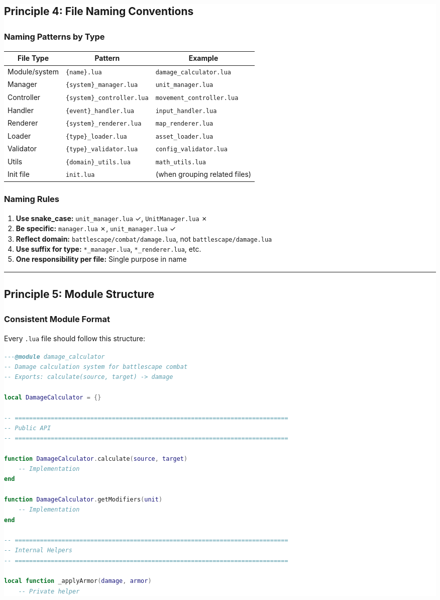 
## Principle 4: File Naming Conventions

### Naming Patterns by Type

| File Type | Pattern | Example |
|-----------|---------|---------|
| Module/system | `{name}.lua` | `damage_calculator.lua` |
| Manager | `{system}_manager.lua` | `unit_manager.lua` |
| Controller | `{system}_controller.lua` | `movement_controller.lua` |
| Handler | `{event}_handler.lua` | `input_handler.lua` |
| Renderer | `{system}_renderer.lua` | `map_renderer.lua` |
| Loader | `{type}_loader.lua` | `asset_loader.lua` |
| Validator | `{type}_validator.lua` | `config_validator.lua` |
| Utils | `{domain}_utils.lua` | `math_utils.lua` |
| Init file | `init.lua` | (when grouping related files) |

### Naming Rules

1. **Use snake_case:** `unit_manager.lua` ✓, `UnitManager.lua` ✗
2. **Be specific:** `manager.lua` ✗, `unit_manager.lua` ✓
3. **Reflect domain:** `battlescape/combat/damage.lua`, not `battlescape/damage.lua`
4. **Use suffix for type:** `*_manager.lua`, `*_renderer.lua`, etc.
5. **One responsibility per file:** Single purpose in name

---

## Principle 5: Module Structure

### Consistent Module Format

Every `.lua` file should follow this structure:

```lua
---@module damage_calculator
-- Damage calculation system for battlescape combat
-- Exports: calculate(source, target) -> damage

local DamageCalculator = {}

-- ============================================================================
-- Public API
-- ============================================================================

function DamageCalculator.calculate(source, target)
    -- Implementation
end

function DamageCalculator.getModifiers(unit)
    -- Implementation
end

-- ============================================================================
-- Internal Helpers
-- ============================================================================

local function _applyArmor(damage, armor)
    -- Private helper
```